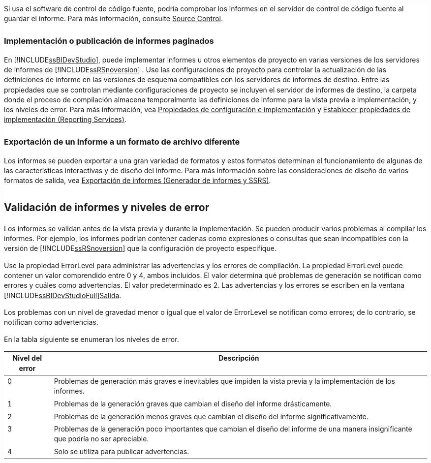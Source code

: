  Si usa el software de control de código fuente, podría comprobar los informes en el servidor de control de código fuente al guardar el informe. Para más información, consulte [Source Control](../../reporting-services/tools/reporting-services-in-sql-server-data-tools-ssdt.md#bkmk_SourceControl).  
  
### <a name="deploy-or-publish-paginated-reports"></a>Implementación o publicación de informes paginados  
 En [!INCLUDE[ssBIDevStudio](../../includes/ssbidevstudio-md.md)], puede implementar informes u otros elementos de proyecto en varias versiones de los servidores de informes de [!INCLUDE[ssRSnoversion](../../includes/ssrsnoversion-md.md)] . Use las configuraciones de proyecto para controlar la actualización de las definiciones de informe en las versiones de esquema compatibles con los servidores de informes de destino. Entre las propiedades que se controlan mediante configuraciones de proyecto se incluyen el servidor de informes de destino, la carpeta donde el proceso de compilación almacena temporalmente las definiciones de informe para la vista previa e implementación, y los niveles de error. Para más información, vea [Propiedades de configuración e implementación](../../reporting-services/tools/deployment-and-version-support-in-sql-server-data-tools-ssrs.md#bkmk_ConfigurationandDeploymentProperties) y [Establecer propiedades de implementación &#40;Reporting Services&#41;](../../reporting-services/tools/set-deployment-properties-reporting-services.md).  
  
### <a name="export-a-paginated-report-to-a-different-file-format"></a>Exportación de un informe a un formato de archivo diferente  
 Los informes se pueden exportar a una gran variedad de formatos y estos formatos determinan el funcionamiento de algunas de las características interactivas y de diseño del informe. Para más información sobre las consideraciones de diseño de varios formatos de salida, vea [Exportación de informes &#40;Generador de informes y SSRS&#41;](../../reporting-services/report-builder/export-reports-report-builder-and-ssrs.md).  
   
##  <a name="bkmk_ReportValidationandErrorLevels"></a> Validación de informes y niveles de error  
 Los informes se validan antes de la vista previa y durante la implementación. Se pueden producir varios problemas al compilar los informes. Por ejemplo, los informes podrían contener cadenas como expresiones o consultas que sean incompatibles con la versión de [!INCLUDE[ssRSnoversion](../../includes/ssrsnoversion-md.md)] que la configuración de proyecto especifique.  
  
 Use la propiedad ErrorLevel para administrar las advertencias y los errores de compilación. La propiedad ErrorLevel puede contener un valor comprendido entre 0 y 4, ambos incluidos. El valor determina qué problemas de generación se notifican como errores y cuáles como advertencias. El valor predeterminado es 2. Las advertencias y los errores se escriben en la ventana [!INCLUDE[ssBIDevStudioFull](../../includes/ssbidevstudiofull-md.md)][Salida](../../reporting-services/tools/reporting-services-in-sql-server-data-tools-ssdt.md#bkmk_Output).  
  
 Los problemas con un nivel de gravedad menor o igual que el valor de ErrorLevel se notifican como errores; de lo contrario, se notifican como advertencias.  
  
 En la tabla siguiente se enumeran los niveles de error.  
  
|Nivel del error|Descripción|  
|-----------------|-----------------|  
|0|Problemas de generación más graves e inevitables que impiden la vista previa y la implementación de los informes.|  
|1|Problemas de la generación graves que cambian el diseño del informe drásticamente.|  
|2|Problemas de la generación menos graves que cambian el diseño del informe significativamente.|  
|3|Problemas de la generación poco importantes que cambian el diseño del informe de una manera insignificante que podría no ser apreciable.|  
|4|Solo se utiliza para publicar advertencias.|  
  